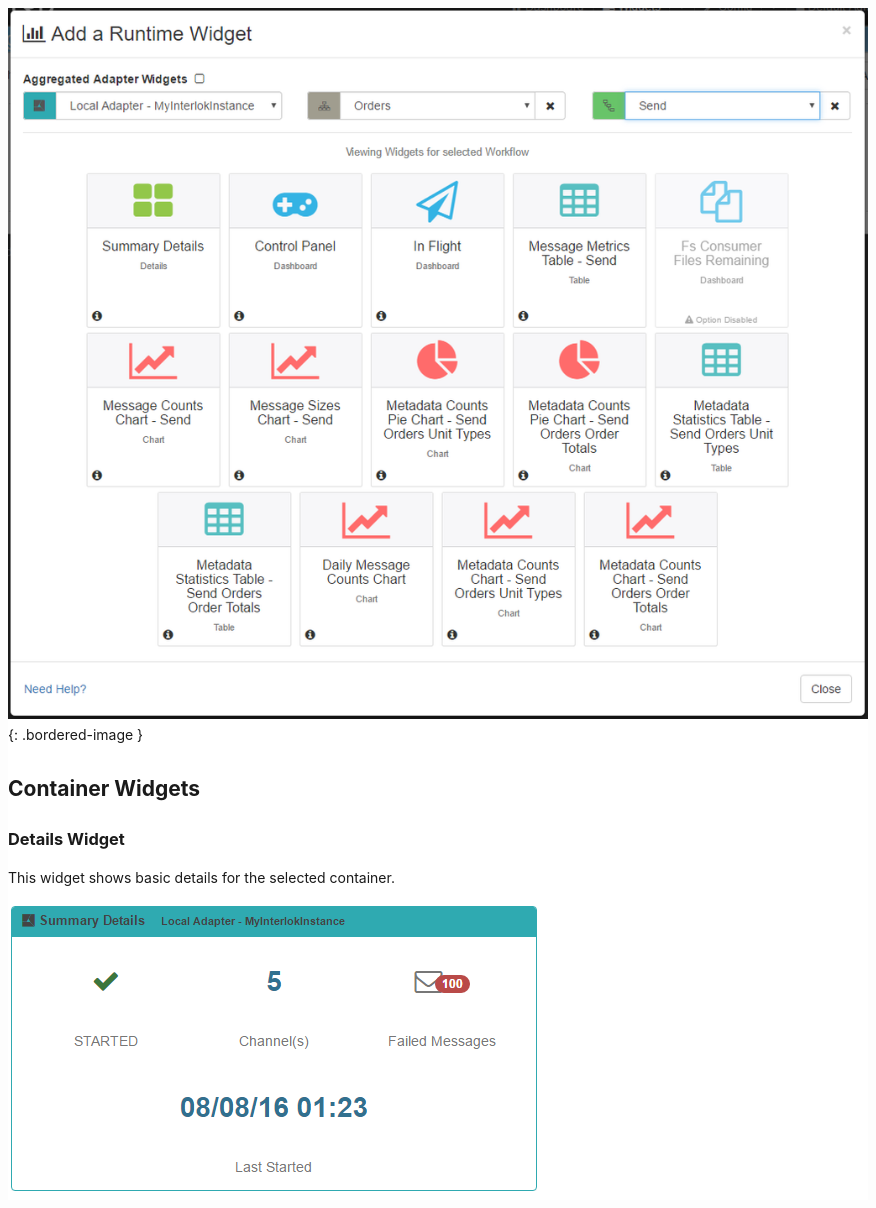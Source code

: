 ![The widget add modal - selected interlok container workflow](../../images/ui-user-guide/widgets-add-modal-4-select-workflow-widget.png)
{: .bordered-image }


## Container Widgets ##

### Details Widget ###

This widget shows basic details for the selected container.

![Runtime Widget - Details](../../images/ui-user-guide/widgets-details-widget.png)
